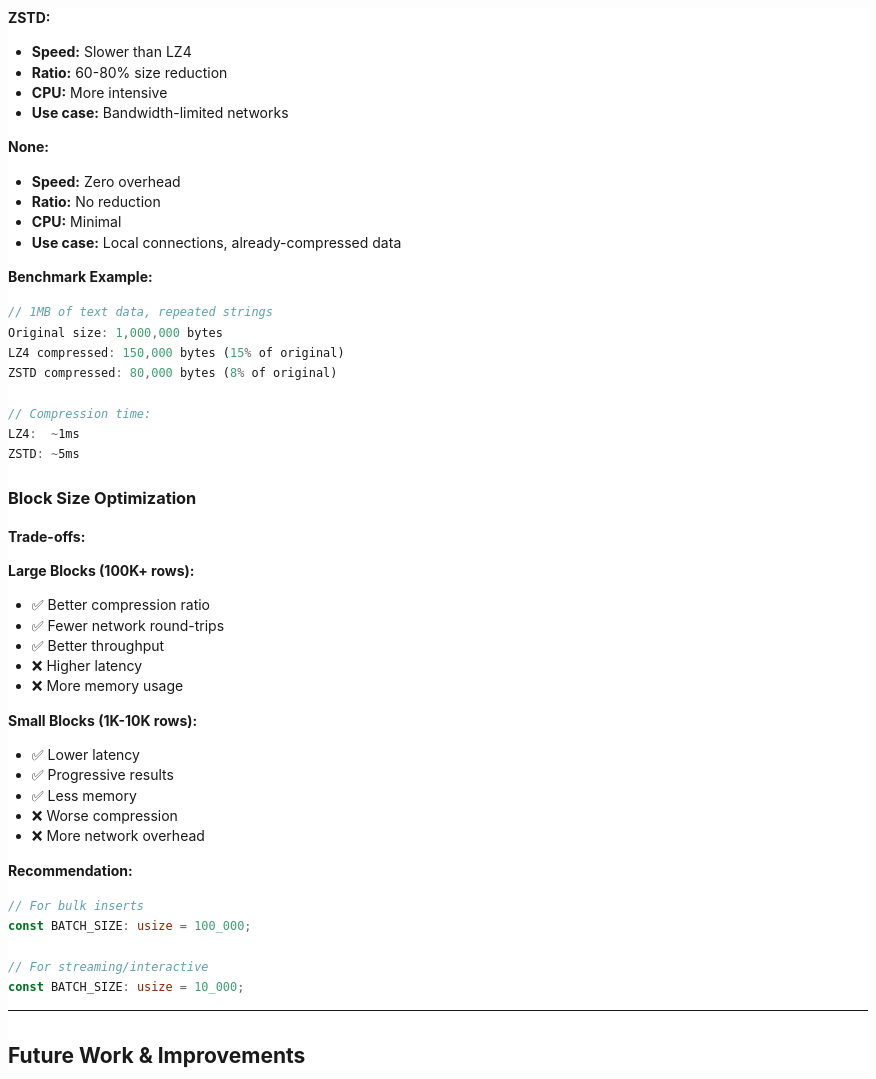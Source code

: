 **ZSTD:**
- **Speed:** Slower than LZ4
- **Ratio:** 60-80% size reduction
- **CPU:** More intensive
- **Use case:** Bandwidth-limited networks

**None:**
- **Speed:** Zero overhead
- **Ratio:** No reduction
- **CPU:** Minimal
- **Use case:** Local connections, already-compressed data

**Benchmark Example:**
```rust
// 1MB of text data, repeated strings
Original size: 1,000,000 bytes
LZ4 compressed: 150,000 bytes (15% of original)
ZSTD compressed: 80,000 bytes (8% of original)

// Compression time:
LZ4:  ~1ms
ZSTD: ~5ms
```

### Block Size Optimization

**Trade-offs:**

**Large Blocks (100K+ rows):**
- ✅ Better compression ratio
- ✅ Fewer network round-trips
- ✅ Better throughput
- ❌ Higher latency
- ❌ More memory usage

**Small Blocks (1K-10K rows):**
- ✅ Lower latency
- ✅ Progressive results
- ✅ Less memory
- ❌ Worse compression
- ❌ More network overhead

**Recommendation:**
```rust
// For bulk inserts
const BATCH_SIZE: usize = 100_000;

// For streaming/interactive
const BATCH_SIZE: usize = 10_000;
```

---

## Future Work & Improvements
